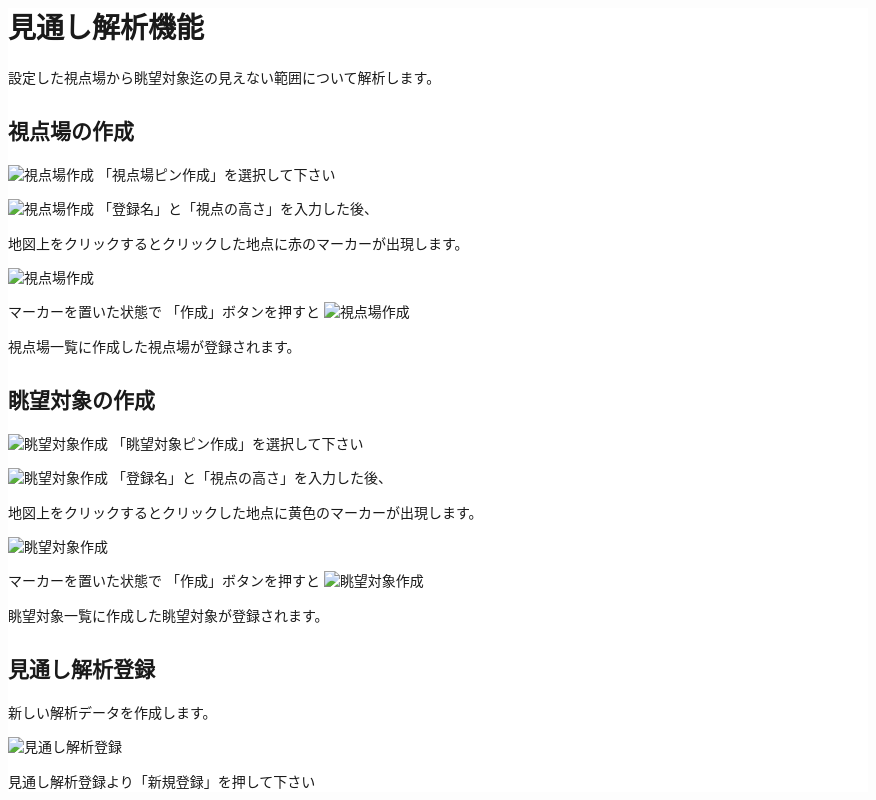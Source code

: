 # 見通し解析機能

設定した視点場から眺望対象迄の見えない範囲について解析します。

## 視点場の作成

![視点場作成](../resources/LineOfSight/AddViewpoint1.png)
「視点場ピン作成」を選択して下さい

![視点場作成](../resources/LineOfSight/AddViewPoint2.png)
「登録名」と「視点の高さ」を入力した後、

地図上をクリックするとクリックした地点に赤のマーカーが出現します。

![視点場作成](../resources/LineOfSight/AddViewPoint3.png)

マーカーを置いた状態で
「作成」ボタンを押すと
![視点場作成](../resources/LineOfSight/AddViewPoint4.png)

視点場一覧に作成した視点場が登録されます。


## 眺望対象の作成

![眺望対象作成](../resources/LineOfSight/AddViewpoint1.png)
「眺望対象ピン作成」を選択して下さい

![眺望対象作成](../resources/LineOfSight/AddViewPoint2.png)
「登録名」と「視点の高さ」を入力した後、

地図上をクリックするとクリックした地点に黄色のマーカーが出現します。

![眺望対象作成](../resources/LineOfSight/AddViewPoint3.png)

マーカーを置いた状態で
「作成」ボタンを押すと
![眺望対象作成](../resources/LineOfSight/AddViewPoint4.png)

眺望対象一覧に作成した眺望対象が登録されます。


## 見通し解析登録

新しい解析データを作成します。

![見通し解析登録](../resources/LineOfSight/Analyze1.png)

見通し解析登録より「新規登録」を押して下さい

